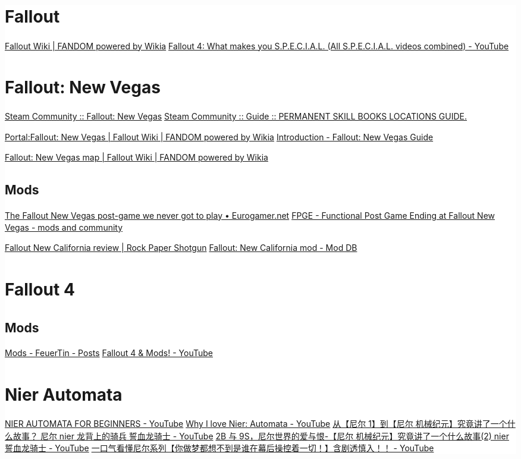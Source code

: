 # Fallout

[Fallout Wiki | FANDOM powered by Wikia](https://fallout.fandom.com/wiki/Fallout_Wiki)
[Fallout 4: What makes you S.P.E.C.I.A.L. (All S.P.E.C.I.A.L. videos combined) - YouTube](https://www.youtube.com/watch?v=AY2jPAb6BOQ)

# Fallout: New Vegas

[Steam Community :: Fallout: New Vegas](https://steamcommunity.com/app/22380/guides/)
[Steam Community :: Guide :: PERMANENT SKILL BOOKS LOCATIONS GUIDE.](https://steamcommunity.com/sharedfiles/filedetails/?id=1801196895)

[Portal:Fallout: New Vegas | Fallout Wiki | FANDOM powered by Wikia](https://fallout.fandom.com/wiki/Portal:Fallout:_New_Vegas)
[Introduction - Fallout: New Vegas Guide](https://www.supercheats.com/guides/fallout-new-vegas)

[Fallout: New Vegas map | Fallout Wiki | FANDOM powered by Wikia](https://fallout.fandom.com/wiki/Fallout:_New_Vegas_map)

## Mods

[The Fallout New Vegas post-game we never got to play • Eurogamer.net](https://www.eurogamer.net/articles/2019-05-30-chris-avellone-explains-what-happened-to-fallout-new-vegass-post-game)
[FPGE - Functional Post Game Ending at Fallout New Vegas - mods and community](https://www.nexusmods.com/newvegas/mods/66726)

[Fallout New California review | Rock Paper Shotgun](https://www.rockpapershotgun.com/2019/01/07/fallout-new-california-is-practically-a-whole-new-fallout-game/#more-619355)
[Fallout: New California mod - Mod DB](https://www.moddb.com/mods/falloutprojectbrazil)

# Fallout 4

## Mods

[Mods - FeuerTin - Posts](https://www.facebook.com/permalink.php?story_fbid=1743579239251846&id=1493770974232675&__tn__=K-R)
[Fallout 4 & Mods! - YouTube](https://www.youtube.com/playlist?list=PLc_GLmxEIywGuriCho8s4x9BaVSHdbcFz)

# Nier Automata

[NIER AUTOMATA FOR BEGINNERS - YouTube](https://www.youtube.com/watch?v=2oxc-v3_VfI)
[Why I love Nier: Automata - YouTube](https://www.youtube.com/watch?v=DLh0z-2g31A)
[从【尼尔 1】到【尼尔 机械纪元】究竟讲了一个什么故事？ 尼尔 nier 龙背上的骑兵 誓血龙骑士 - YouTube](https://www.youtube.com/watch?v=_JseK5zxeuU)
[2B 与 9S，尼尔世界的爱与恨-【尼尔 机械纪元】究竟讲了一个什么故事(2) nier 誓血龙骑士 - YouTube](https://www.youtube.com/watch?v=IOhrZVhlRBw)
[一口气看懂尼尔系列【你做梦都想不到是谁在幕后操控着一切！】含剧透慎入！！ - YouTube](https://www.youtube.com/watch?v=xaRRtK7kuZo)
